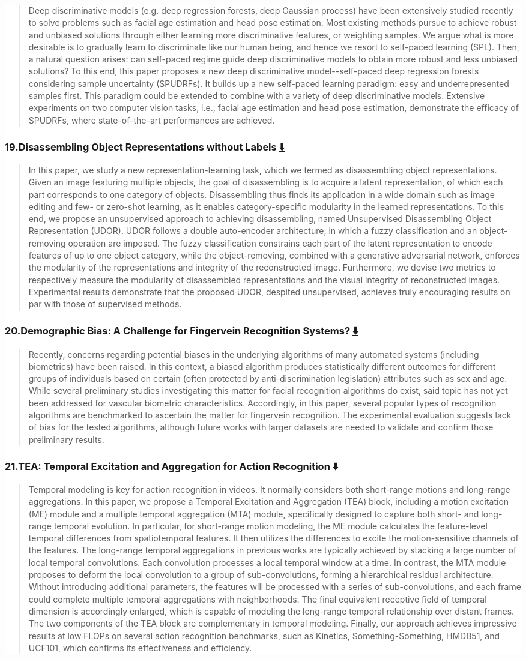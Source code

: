 >  Deep discriminative models (e.g. deep regression forests, deep Gaussian process) have been extensively studied recently to solve problems such as facial age estimation and head pose estimation. Most existing methods pursue to achieve robust and unbiased solutions through either learning more discriminative features, or weighting samples. We argue what is more desirable is to gradually learn to discriminate like our human being, and hence we resort to self-paced learning (SPL). Then, a natural question arises: can self-paced regime guide deep discriminative models to obtain more robust and less unbiased solutions? To this end, this paper proposes a new deep discriminative model--self-paced deep regression forests considering sample uncertainty (SPUDRFs). It builds up a new self-paced learning paradigm: easy and underrepresented samples first. This paradigm could be extended to combine with a variety of deep discriminative models. Extensive experiments on two computer vision tasks, i.e., facial age estimation and head pose estimation, demonstrate the efficacy of SPUDRFs, where state-of-the-art performances are achieved. 
### 19.Disassembling Object Representations without Labels  [ :arrow_down: ](https://arxiv.org/pdf/2004.01426.pdf)
>  In this paper, we study a new representation-learning task, which we termed as disassembling object representations. Given an image featuring multiple objects, the goal of disassembling is to acquire a latent representation, of which each part corresponds to one category of objects. Disassembling thus finds its application in a wide domain such as image editing and few- or zero-shot learning, as it enables category-specific modularity in the learned representations. To this end, we propose an unsupervised approach to achieving disassembling, named Unsupervised Disassembling Object Representation (UDOR). UDOR follows a double auto-encoder architecture, in which a fuzzy classification and an object-removing operation are imposed. The fuzzy classification constrains each part of the latent representation to encode features of up to one object category, while the object-removing, combined with a generative adversarial network, enforces the modularity of the representations and integrity of the reconstructed image. Furthermore, we devise two metrics to respectively measure the modularity of disassembled representations and the visual integrity of reconstructed images. Experimental results demonstrate that the proposed UDOR, despited unsupervised, achieves truly encouraging results on par with those of supervised methods. 
### 20.Demographic Bias: A Challenge for Fingervein Recognition Systems?  [ :arrow_down: ](https://arxiv.org/pdf/2004.01418.pdf)
>  Recently, concerns regarding potential biases in the underlying algorithms of many automated systems (including biometrics) have been raised. In this context, a biased algorithm produces statistically different outcomes for different groups of individuals based on certain (often protected by anti-discrimination legislation) attributes such as sex and age. While several preliminary studies investigating this matter for facial recognition algorithms do exist, said topic has not yet been addressed for vascular biometric characteristics. Accordingly, in this paper, several popular types of recognition algorithms are benchmarked to ascertain the matter for fingervein recognition. The experimental evaluation suggests lack of bias for the tested algorithms, although future works with larger datasets are needed to validate and confirm those preliminary results. 
### 21.TEA: Temporal Excitation and Aggregation for Action Recognition  [ :arrow_down: ](https://arxiv.org/pdf/2004.01398.pdf)
>  Temporal modeling is key for action recognition in videos. It normally considers both short-range motions and long-range aggregations. In this paper, we propose a Temporal Excitation and Aggregation (TEA) block, including a motion excitation (ME) module and a multiple temporal aggregation (MTA) module, specifically designed to capture both short- and long-range temporal evolution. In particular, for short-range motion modeling, the ME module calculates the feature-level temporal differences from spatiotemporal features. It then utilizes the differences to excite the motion-sensitive channels of the features. The long-range temporal aggregations in previous works are typically achieved by stacking a large number of local temporal convolutions. Each convolution processes a local temporal window at a time. In contrast, the MTA module proposes to deform the local convolution to a group of sub-convolutions, forming a hierarchical residual architecture. Without introducing additional parameters, the features will be processed with a series of sub-convolutions, and each frame could complete multiple temporal aggregations with neighborhoods. The final equivalent receptive field of temporal dimension is accordingly enlarged, which is capable of modeling the long-range temporal relationship over distant frames. The two components of the TEA block are complementary in temporal modeling. Finally, our approach achieves impressive results at low FLOPs on several action recognition benchmarks, such as Kinetics, Something-Something, HMDB51, and UCF101, which confirms its effectiveness and efficiency. 